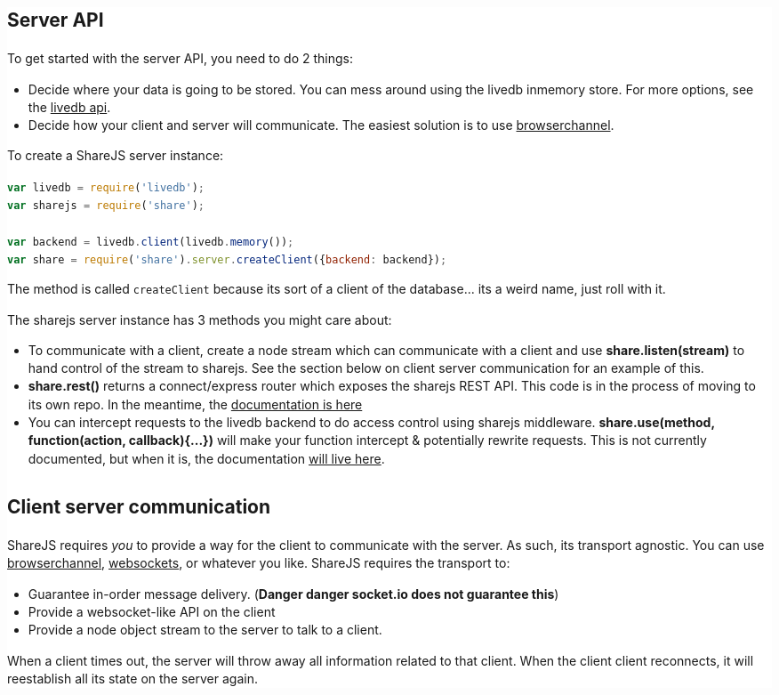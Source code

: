 
## Server API

To get started with the server API, you need to do 2 things:

- Decide where your data is going to be stored. You can mess around using
the livedb inmemory store. For more options, see the [livedb
api](https://github.com/share/livedb).
- Decide how your client and server will communicate. The easiest solution is
to use [browserchannel](https://github.com/josephg/node-browserchannel).

To create a ShareJS server instance:

```javascript
var livedb = require('livedb');
var sharejs = require('share');

var backend = livedb.client(livedb.memory());
var share = require('share').server.createClient({backend: backend});
```

The method is called `createClient` because its sort of a client of the
database... its a weird name, just roll with it.

The sharejs server instance has 3 methods you might care about:

- To communicate with a client, create a node stream which can communicate with
a client and use **share.listen(stream)** to hand control of the stream to
sharejs. See the section below on client server communication for an example of
this.
- **share.rest()** returns a connect/express router which exposes the sharejs
REST API. This code is in the process of moving to its own repo. In the
meantime, the [documentation is
here](https://github.com/share/rest/blob/master/README.md#exposed-methods)
- You can intercept requests to the livedb backend to do access control using
sharejs middleware. **share.use(method, function(action, callback){...})** will
make your function intercept & potentially rewrite requests. This is not
currently documented, but when it is, the documentation [will live
here](https://github.com/share/middleware/blob/master/README.md).


## Client server communication

ShareJS requires *you* to provide a way for the client to communicate with the
server. As such, its transport agnostic. You can use
[browserchannel](https://github.com/josephg/node-browserchannel),
[websockets](https://github.com/einaros/ws), or whatever you like. ShareJS
requires the transport to:

- Guarantee in-order message delivery. (**Danger danger socket.io does not guarantee this**)
- Provide a websocket-like API on the client
- Provide a node object stream to the server to talk to a client.

When a client times out, the server will throw away all information
related to that client. When the client client reconnects, it will reestablish
all its state on the server again.
